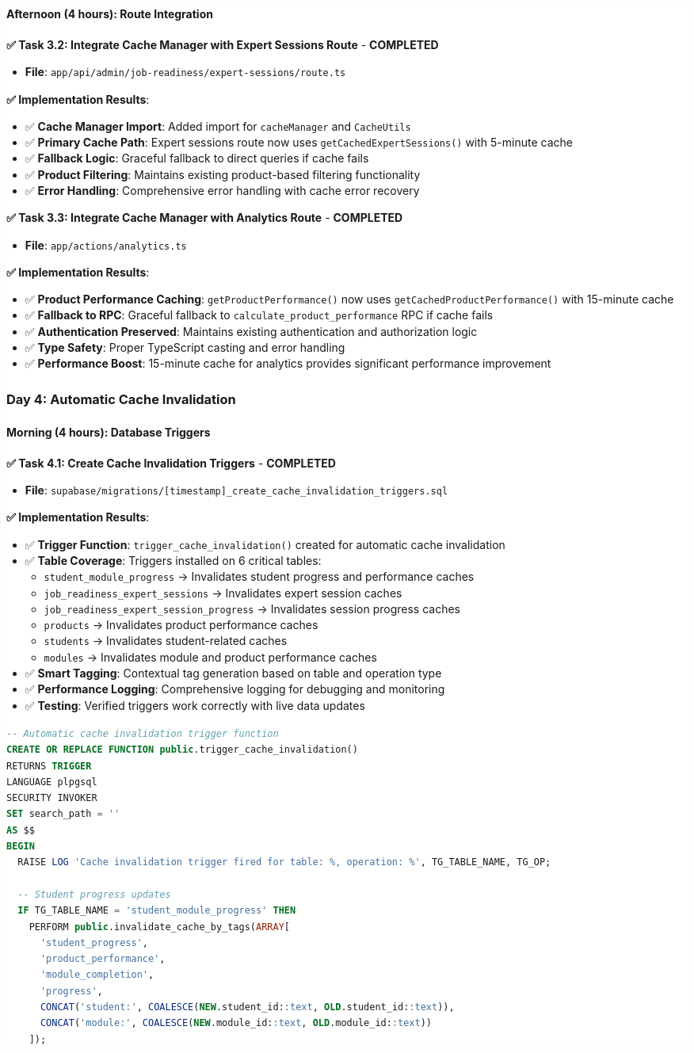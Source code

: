 #### **Afternoon (4 hours): Route Integration**

**✅ Task 3.2: Integrate Cache Manager with Expert Sessions Route** - **COMPLETED**
- **File**: `app/api/admin/job-readiness/expert-sessions/route.ts`

**✅ Implementation Results**:
- ✅ **Cache Manager Import**: Added import for `cacheManager` and `CacheUtils`
- ✅ **Primary Cache Path**: Expert sessions route now uses `getCachedExpertSessions()` with 5-minute cache
- ✅ **Fallback Logic**: Graceful fallback to direct queries if cache fails
- ✅ **Product Filtering**: Maintains existing product-based filtering functionality
- ✅ **Error Handling**: Comprehensive error handling with cache error recovery

**✅ Task 3.3: Integrate Cache Manager with Analytics Route** - **COMPLETED**
- **File**: `app/actions/analytics.ts`

**✅ Implementation Results**:
- ✅ **Product Performance Caching**: `getProductPerformance()` now uses `getCachedProductPerformance()` with 15-minute cache
- ✅ **Fallback to RPC**: Graceful fallback to `calculate_product_performance` RPC if cache fails  
- ✅ **Authentication Preserved**: Maintains existing authentication and authorization logic
- ✅ **Type Safety**: Proper TypeScript casting and error handling
- ✅ **Performance Boost**: 15-minute cache for analytics provides significant performance improvement

### **Day 4: Automatic Cache Invalidation**

#### **Morning (4 hours): Database Triggers**

**✅ Task 4.1: Create Cache Invalidation Triggers** - **COMPLETED**
- **File**: `supabase/migrations/[timestamp]_create_cache_invalidation_triggers.sql`

**✅ Implementation Results**:
- ✅ **Trigger Function**: `trigger_cache_invalidation()` created for automatic cache invalidation
- ✅ **Table Coverage**: Triggers installed on 6 critical tables:
  - `student_module_progress` → Invalidates student progress and performance caches
  - `job_readiness_expert_sessions` → Invalidates expert session caches 
  - `job_readiness_expert_session_progress` → Invalidates session progress caches
  - `products` → Invalidates product performance caches
  - `students` → Invalidates student-related caches
  - `modules` → Invalidates module and product performance caches
- ✅ **Smart Tagging**: Contextual tag generation based on table and operation type
- ✅ **Performance Logging**: Comprehensive logging for debugging and monitoring
- ✅ **Testing**: Verified triggers work correctly with live data updates

```sql
-- Automatic cache invalidation trigger function
CREATE OR REPLACE FUNCTION public.trigger_cache_invalidation()
RETURNS TRIGGER
LANGUAGE plpgsql
SECURITY INVOKER
SET search_path = ''
AS $$
BEGIN
  RAISE LOG 'Cache invalidation trigger fired for table: %, operation: %', TG_TABLE_NAME, TG_OP;
  
  -- Student progress updates
  IF TG_TABLE_NAME = 'student_module_progress' THEN
    PERFORM public.invalidate_cache_by_tags(ARRAY[
      'student_progress',
      'product_performance',
      'module_completion',
      'progress',
      CONCAT('student:', COALESCE(NEW.student_id::text, OLD.student_id::text)),
      CONCAT('module:', COALESCE(NEW.module_id::text, OLD.module_id::text))
    ]);
```